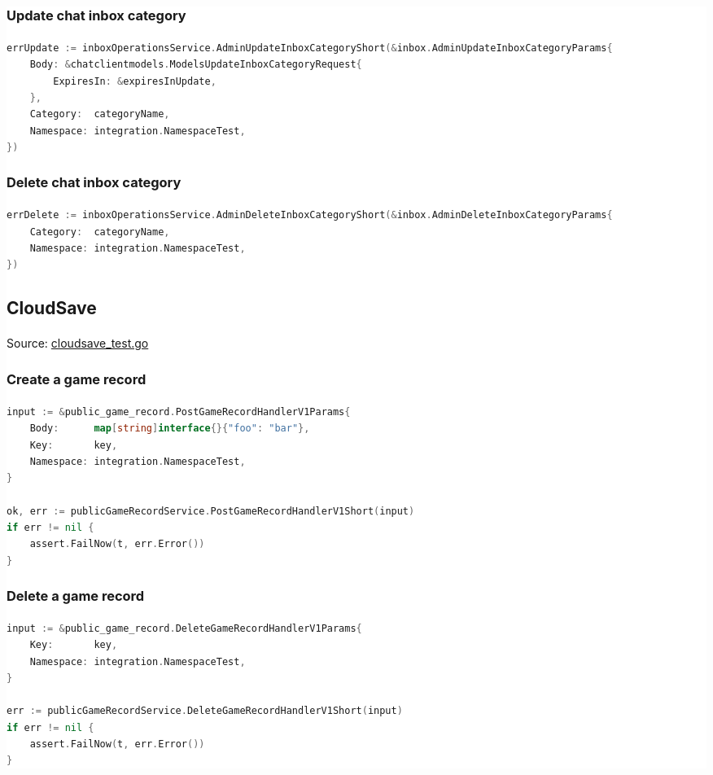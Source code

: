 ### Update chat inbox category

```go
errUpdate := inboxOperationsService.AdminUpdateInboxCategoryShort(&inbox.AdminUpdateInboxCategoryParams{
	Body: &chatclientmodels.ModelsUpdateInboxCategoryRequest{
		ExpiresIn: &expiresInUpdate,
	},
	Category:  categoryName,
	Namespace: integration.NamespaceTest,
})
```

### Delete chat inbox category

```go
errDelete := inboxOperationsService.AdminDeleteInboxCategoryShort(&inbox.AdminDeleteInboxCategoryParams{
	Category:  categoryName,
	Namespace: integration.NamespaceTest,
})
```
## CloudSave

Source: [cloudsave_test.go](../services-api/pkg/tests/integration/cloudsave_test.go)

### Create a game record

```go
input := &public_game_record.PostGameRecordHandlerV1Params{
	Body:      map[string]interface{}{"foo": "bar"},
	Key:       key,
	Namespace: integration.NamespaceTest,
}

ok, err := publicGameRecordService.PostGameRecordHandlerV1Short(input)
if err != nil {
	assert.FailNow(t, err.Error())
}
```

### Delete a game record

```go
input := &public_game_record.DeleteGameRecordHandlerV1Params{
	Key:       key,
	Namespace: integration.NamespaceTest,
}

err := publicGameRecordService.DeleteGameRecordHandlerV1Short(input)
if err != nil {
	assert.FailNow(t, err.Error())
}
```
